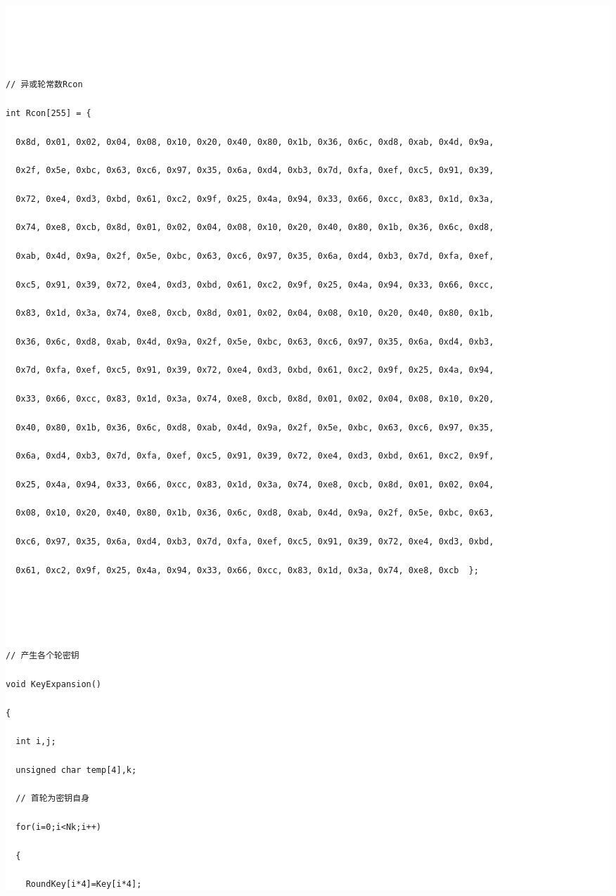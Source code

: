 ```

 

 

// 异或轮常数Rcon

int Rcon[255] = {

  0x8d, 0x01, 0x02, 0x04, 0x08, 0x10, 0x20, 0x40, 0x80, 0x1b, 0x36, 0x6c, 0xd8, 0xab, 0x4d, 0x9a, 

  0x2f, 0x5e, 0xbc, 0x63, 0xc6, 0x97, 0x35, 0x6a, 0xd4, 0xb3, 0x7d, 0xfa, 0xef, 0xc5, 0x91, 0x39, 

  0x72, 0xe4, 0xd3, 0xbd, 0x61, 0xc2, 0x9f, 0x25, 0x4a, 0x94, 0x33, 0x66, 0xcc, 0x83, 0x1d, 0x3a, 

  0x74, 0xe8, 0xcb, 0x8d, 0x01, 0x02, 0x04, 0x08, 0x10, 0x20, 0x40, 0x80, 0x1b, 0x36, 0x6c, 0xd8, 

  0xab, 0x4d, 0x9a, 0x2f, 0x5e, 0xbc, 0x63, 0xc6, 0x97, 0x35, 0x6a, 0xd4, 0xb3, 0x7d, 0xfa, 0xef, 

  0xc5, 0x91, 0x39, 0x72, 0xe4, 0xd3, 0xbd, 0x61, 0xc2, 0x9f, 0x25, 0x4a, 0x94, 0x33, 0x66, 0xcc, 

  0x83, 0x1d, 0x3a, 0x74, 0xe8, 0xcb, 0x8d, 0x01, 0x02, 0x04, 0x08, 0x10, 0x20, 0x40, 0x80, 0x1b, 

  0x36, 0x6c, 0xd8, 0xab, 0x4d, 0x9a, 0x2f, 0x5e, 0xbc, 0x63, 0xc6, 0x97, 0x35, 0x6a, 0xd4, 0xb3, 

  0x7d, 0xfa, 0xef, 0xc5, 0x91, 0x39, 0x72, 0xe4, 0xd3, 0xbd, 0x61, 0xc2, 0x9f, 0x25, 0x4a, 0x94, 

  0x33, 0x66, 0xcc, 0x83, 0x1d, 0x3a, 0x74, 0xe8, 0xcb, 0x8d, 0x01, 0x02, 0x04, 0x08, 0x10, 0x20, 

  0x40, 0x80, 0x1b, 0x36, 0x6c, 0xd8, 0xab, 0x4d, 0x9a, 0x2f, 0x5e, 0xbc, 0x63, 0xc6, 0x97, 0x35, 

  0x6a, 0xd4, 0xb3, 0x7d, 0xfa, 0xef, 0xc5, 0x91, 0x39, 0x72, 0xe4, 0xd3, 0xbd, 0x61, 0xc2, 0x9f, 

  0x25, 0x4a, 0x94, 0x33, 0x66, 0xcc, 0x83, 0x1d, 0x3a, 0x74, 0xe8, 0xcb, 0x8d, 0x01, 0x02, 0x04, 

  0x08, 0x10, 0x20, 0x40, 0x80, 0x1b, 0x36, 0x6c, 0xd8, 0xab, 0x4d, 0x9a, 0x2f, 0x5e, 0xbc, 0x63, 

  0xc6, 0x97, 0x35, 0x6a, 0xd4, 0xb3, 0x7d, 0xfa, 0xef, 0xc5, 0x91, 0x39, 0x72, 0xe4, 0xd3, 0xbd, 

  0x61, 0xc2, 0x9f, 0x25, 0x4a, 0x94, 0x33, 0x66, 0xcc, 0x83, 0x1d, 0x3a, 0x74, 0xe8, 0xcb  };

 

 

// 产生各个轮密钥

void KeyExpansion()

{

  int i,j;

  unsigned char temp[4],k;

  // 首轮为密钥自身

  for(i=0;i<Nk;i++)

  {

​    RoundKey[i*4]=Key[i*4];

```